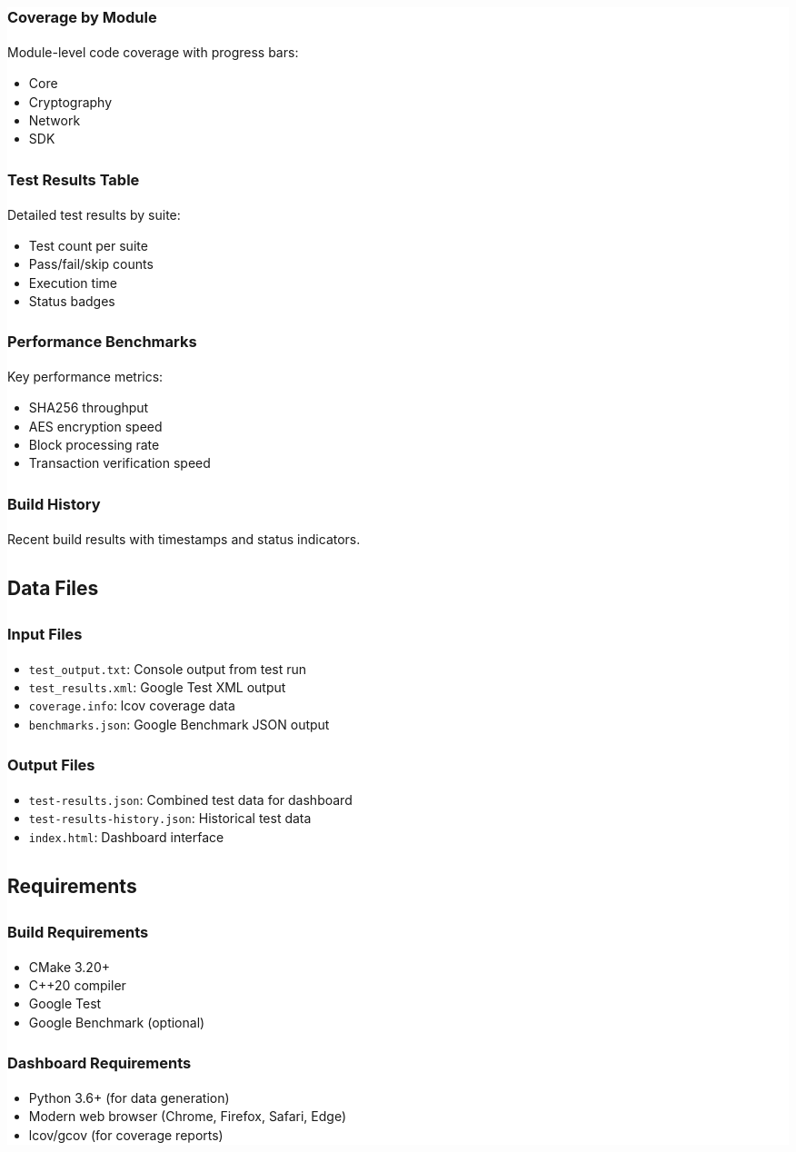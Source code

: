 ### Coverage by Module
Module-level code coverage with progress bars:
- Core
- Cryptography
- Network
- SDK

### Test Results Table
Detailed test results by suite:
- Test count per suite
- Pass/fail/skip counts
- Execution time
- Status badges

### Performance Benchmarks
Key performance metrics:
- SHA256 throughput
- AES encryption speed
- Block processing rate
- Transaction verification speed

### Build History
Recent build results with timestamps and status indicators.

## Data Files

### Input Files
- `test_output.txt`: Console output from test run
- `test_results.xml`: Google Test XML output
- `coverage.info`: lcov coverage data
- `benchmarks.json`: Google Benchmark JSON output

### Output Files
- `test-results.json`: Combined test data for dashboard
- `test-results-history.json`: Historical test data
- `index.html`: Dashboard interface

## Requirements

### Build Requirements
- CMake 3.20+
- C++20 compiler
- Google Test
- Google Benchmark (optional)

### Dashboard Requirements
- Python 3.6+ (for data generation)
- Modern web browser (Chrome, Firefox, Safari, Edge)
- lcov/gcov (for coverage reports)
